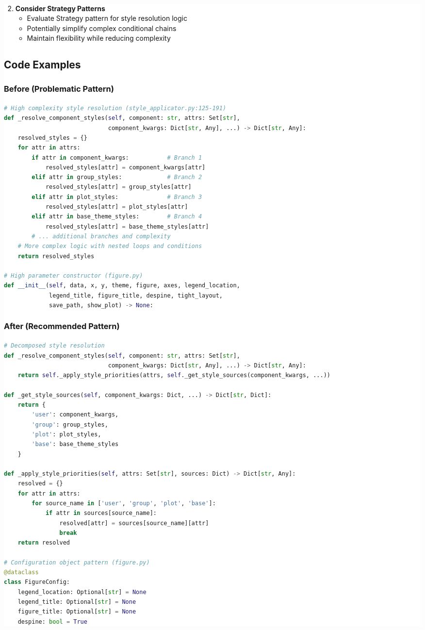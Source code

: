 2. **Consider Strategy Patterns**
   - Evaluate Strategy pattern for style resolution logic
   - Potentially simplify complex conditional chains
   - Maintain flexibility while reducing complexity

## Code Examples

### Before (Problematic Pattern)
```python
# High complexity style resolution (style_applicator.py:125-191)
def _resolve_component_styles(self, component: str, attrs: Set[str], 
                              component_kwargs: Dict[str, Any], ...) -> Dict[str, Any]:
    resolved_styles = {}
    for attr in attrs:
        if attr in component_kwargs:           # Branch 1
            resolved_styles[attr] = component_kwargs[attr]
        elif attr in group_styles:             # Branch 2
            resolved_styles[attr] = group_styles[attr] 
        elif attr in plot_styles:              # Branch 3
            resolved_styles[attr] = plot_styles[attr]
        elif attr in base_theme_styles:        # Branch 4
            resolved_styles[attr] = base_theme_styles[attr]
        # ... additional branches and complexity
    # More complex logic with nested loops and conditions
    return resolved_styles

# High parameter constructor (figure.py)
def __init__(self, data, x, y, theme, figure, axes, legend_location, 
             legend_title, figure_title, despine, tight_layout, 
             save_path, show_plot) -> None:
```

### After (Recommended Pattern)
```python
# Decomposed style resolution
def _resolve_component_styles(self, component: str, attrs: Set[str], 
                              component_kwargs: Dict[str, Any], ...) -> Dict[str, Any]:
    return self._apply_style_priorities(attrs, self._get_style_sources(component_kwargs, ...))

def _get_style_sources(self, component_kwargs: Dict, ...) -> Dict[str, Dict]:
    return {
        'user': component_kwargs,
        'group': group_styles, 
        'plot': plot_styles,
        'base': base_theme_styles
    }

def _apply_style_priorities(self, attrs: Set[str], sources: Dict) -> Dict[str, Any]:
    resolved = {}
    for attr in attrs:
        for source_name in ['user', 'group', 'plot', 'base']:
            if attr in sources[source_name]:
                resolved[attr] = sources[source_name][attr]
                break
    return resolved

# Configuration object pattern (figure.py)
@dataclass
class FigureConfig:
    legend_location: Optional[str] = None
    legend_title: Optional[str] = None
    figure_title: Optional[str] = None
    despine: bool = True
```